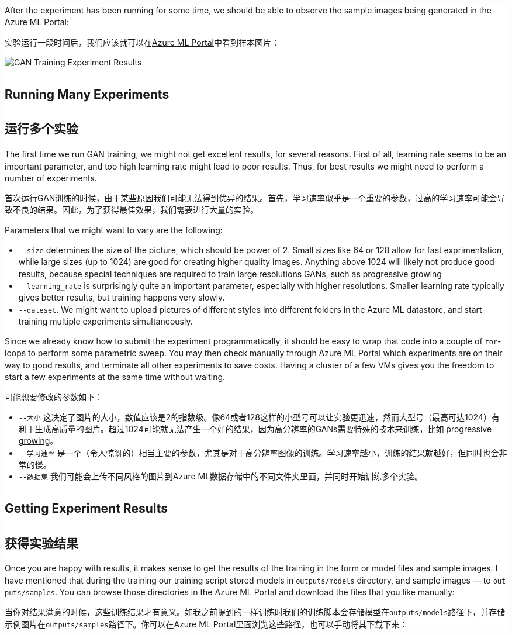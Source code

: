 After the experiment has been running for some time, we should be able to observe the sample images being generated in the [Azure ML Portal](http://ml.azure.com/?WT.mc_id=aiapril-blog-dmitryso):

实验运行一段时间后，我们应该就可以在[Azure ML Portal](http://ml.azure.com/?WT.mc_id=aiapril-blog-dmitryso)中看到样本图片：

![GAN Training Experiment Results](https://soshnikov.com/images/blog/AzML/AzMLPortalGAN.PNG)

## Running Many Experiments
## 运行多个实验

The first time we run GAN training, we might not get excellent results, for several reasons. First of all, learning rate seems to be an important parameter, and too high learning rate might lead to poor results. Thus, for best results we might need to perform a number of experiments.

首次运行GAN训练的时候，由于某些原因我们可能无法得到优异的结果。首先，学习速率似乎是一个重要的参数，过高的学习速率可能会导致不良的结果。因此，为了获得最佳效果，我们需要进行大量的实验。

Parameters that we might want to vary are the following:

- `--size` determines the size of the picture, which should be power of 2. Small sizes like 64 or 128 allow for fast exprimentation, while large sizes (up to 1024) are good for creating higher quality images. Anything above 1024 will likely not produce good results, because special techniques are required to train large resolutions GANs, such as [progressive growing](https://arxiv.org/abs/1710.10196)
- `--learning_rate` is surprisingly quite an important parameter, especially with higher resolutions. Smaller learning rate typically gives better results, but training happens very slowly.
- `--dateset`. We might want to upload pictures of different styles into different folders in the Azure ML datastore, and start training multiple experiments simultaneously.

Since we already know how to submit the experiment programmatically, it should be easy to wrap that code into a couple of `for`-loops to perform some parametric sweep. You may then check manually through Azure ML Portal which experiments are on their way to good results, and terminate all other experiments to save costs. Having a cluster of a few VMs gives you the freedom to start a few experiments at the same time without waiting.

可能想要修改的参数如下：

- `--大小` 这决定了图片的大小，数值应该是2的指数级。像64或者128这样的小型号可以让实验更迅速，然而大型号（最高可达1024）有利于生成高质量的图片。超过1024可能就无法产生一个好的结果，因为高分辨率的GANs需要特殊的技术来训练，比如 [progressive growing](https://arxiv.org/abs/1710.10196)。
- `--学习速率` 是一个（令人惊讶的）相当主要的参数，尤其是对于高分辨率图像的训练。学习速率越小，训练的结果就越好，但同时也会非常的慢。
- `--数据集` 我们可能会上传不同风格的图片到Azure ML数据存储中的不同文件夹里面，并同时开始训练多个实验。

## Getting Experiment Results
## 获得实验结果

Once you are happy with results, it makes sense to get the results of the training in the form or model files and sample images. I have mentioned that during the training our training script stored models in `outputs/models` directory, and sample images — to `outputs/samples`. You can browse those directories in the Azure ML Portal and download the files that you like manually:

当你对结果满意的时候，这些训练结果才有意义。如我之前提到的一样训练时我们的训练脚本会存储模型在`outputs/models`路径下，并存储示例图片在`outputs/samples`路径下。你可以在Azure ML Portal里面浏览这些路径，也可以手动将其下载下来：

